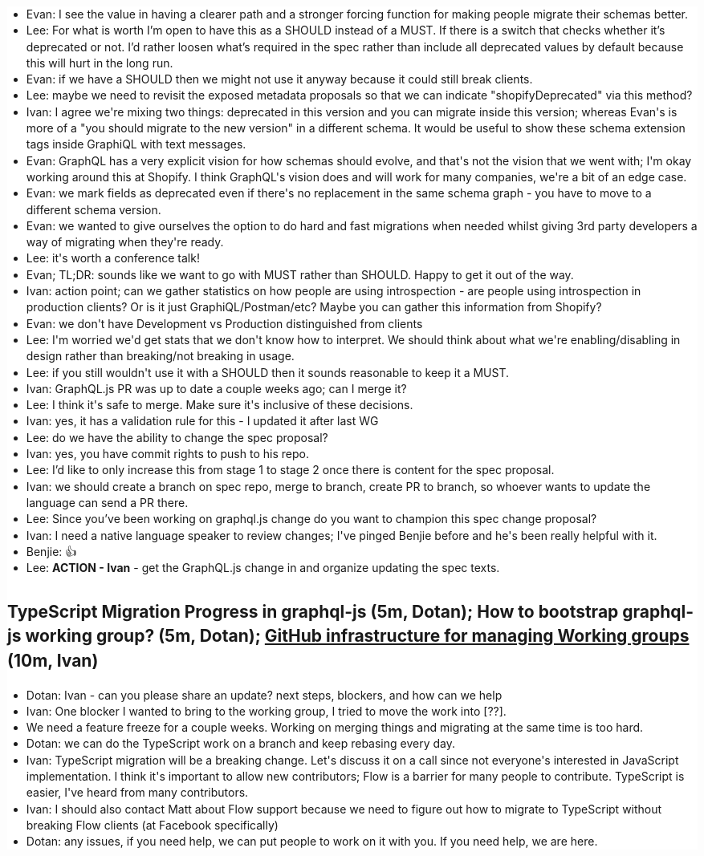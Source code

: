 *   Evan: I see the value in having a clearer path and a stronger forcing function for making people migrate their schemas better.
*    Lee: For what is worth I’m open to have this as a SHOULD instead of a MUST. If there is a switch that checks whether it’s deprecated or not. I’d rather loosen what’s required in the spec rather than include all deprecated values by default because this will hurt in the long run. 
*   Evan: if we have a SHOULD then we might not use it anyway because it could still break clients.
*   Lee: maybe we need to revisit the exposed metadata proposals so that we can indicate "shopifyDeprecated" via this method?
*   Ivan: I agree we're mixing two things: deprecated in this version and you can migrate inside this version; whereas Evan's is more of a "you should migrate to the new version" in a different schema. It would be useful to show these schema extension tags inside GraphiQL with text messages.
*   Evan: GraphQL has a very explicit vision for how schemas should evolve, and that's not the vision that we went with; I'm okay working around this at Shopify. I think GraphQL's vision does and will work for many companies, we're a bit of an edge case.
*   Evan: we mark fields as deprecated even if there's no replacement in the same schema graph - you have to move to a different schema version.
*   Evan: we wanted to give ourselves the option to do hard and fast migrations when needed whilst giving 3rd party developers a way of migrating when they're ready.
*   Lee: it's worth a conference talk!
*   Evan; TL;DR: sounds like we want to go with MUST rather than SHOULD. Happy to get it out of the way.
*   Ivan: action point; can we gather statistics on how people are using introspection - are people using introspection in production clients? Or is it just GraphiQL/Postman/etc? Maybe you can gather this information from Shopify?
*   Evan: we don't have Development vs Production distinguished from clients
*   Lee: I'm worried we'd get stats that we don't know how to interpret. We should think about what we're enabling/disabling in design rather than breaking/not breaking in usage.
*   Lee: if you still wouldn't use it with a SHOULD then it sounds reasonable to keep it a MUST.
*   Ivan: GraphQL.js PR was up to date a couple weeks ago; can I merge it?
*   Lee: I think it's safe to merge. Make sure it's inclusive of these decisions.
*   Ivan: yes, it has a validation rule for this - I updated it after last WG 
*   Lee: do we have the ability to change the spec proposal?
*   Ivan: yes, you have commit rights to push to his repo.
*   Lee: I’d like to only increase this from stage 1 to stage 2 once there is content for the spec proposal.
*   Ivan: we should create a branch on spec repo, merge to branch, create PR to branch, so whoever wants to update the language can send a PR there.
*   Lee: Since you’ve been working on graphql.js change do you want to champion this spec change proposal?
*   Ivan: I need a native language speaker to review changes; I've pinged Benjie before and he's been really helpful with it.
*   Benjie: :+1:
*   Lee: **ACTION - Ivan** - get the GraphQL.js change in and organize updating the spec texts.

## TypeScript Migration Progress in graphql-js (5m, Dotan); How to bootstrap graphql-js working group? (5m, Dotan); [GitHub infrastructure for managing Working groups](https://github.com/graphql/graphql-wg/issues/477) (10m, Ivan)

*   Dotan: Ivan - can you please share an update? next steps, blockers, and how can we help
*   Ivan:  One blocker I wanted to bring to the working group, I tried to move the work into [??].
*   We need a feature freeze for a couple weeks. Working on merging things and migrating at the same time is too hard.
*   Dotan: we can do the TypeScript work on a branch and keep rebasing every day.
*   Ivan: TypeScript migration will be a breaking change. Let's discuss it on a call since not everyone's interested in JavaScript implementation. I think it's important to allow new contributors; Flow is a barrier for many people to contribute. TypeScript is easier, I've heard from many contributors.
*   Ivan: I should also contact Matt about Flow support because we need to figure out how to migrate to TypeScript without breaking Flow clients (at Facebook specifically)
*   Dotan: any issues, if you need help, we can put people to work on it with you. If you need help, we are here.